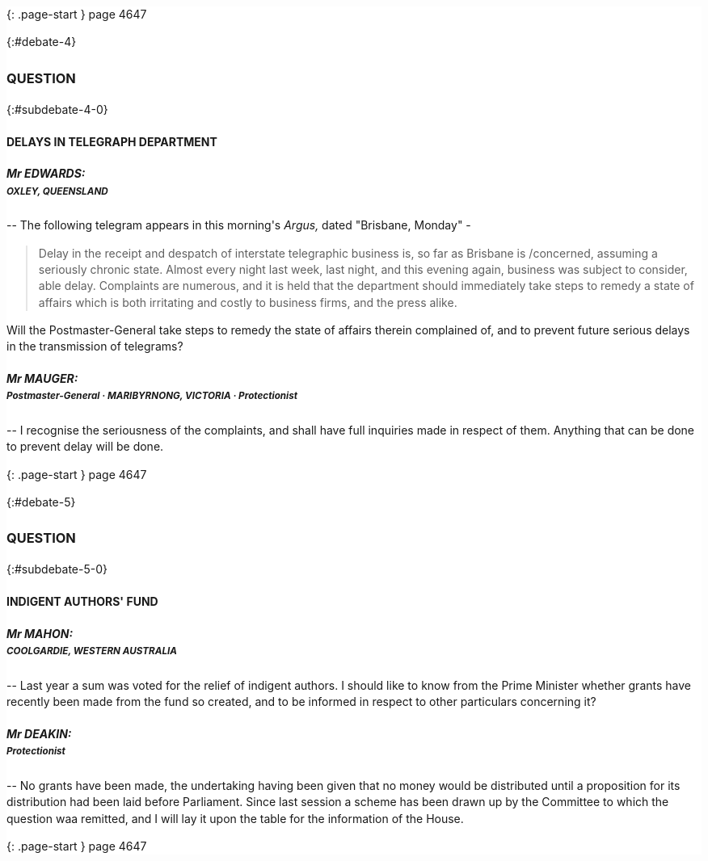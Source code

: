 {: .page-start }
page 4647

{:#debate-4}
### QUESTION

{:#subdebate-4-0}
#### DELAYS IN TELEGRAPH DEPARTMENT

##### Mr EDWARDS:<br><small class="text-muted">OXLEY, QUEENSLAND</small>

-- The following telegram appears in this morning's  *Argus,*  dated "Brisbane, Monday" - 

  >Delay in the receipt and despatch of interstate telegraphic business is, so far as Brisbane is /concerned, assuming a seriously chronic state. Almost every night last week, last night, and this evening again, business was subject to consider, able delay. Complaints are numerous, and it is held that the department should immediately take steps to remedy a state of affairs which is both irritating and costly to business firms, and the press alike. 

Will the Postmaster-General take steps to remedy the state of affairs therein complained of, and to prevent future serious delays in the transmission of telegrams? 

##### Mr MAUGER:<br><small class="text-muted">Postmaster-General &middot; MARIBYRNONG, VICTORIA &middot; Protectionist</small>

-- I recognise the seriousness of the complaints, and shall have full inquiries made in respect of them. Anything that can be done to prevent delay will be done. 

{: .page-start }
page 4647

{:#debate-5}
### QUESTION

{:#subdebate-5-0}
#### INDIGENT AUTHORS' FUND

##### Mr MAHON:<br><small class="text-muted">COOLGARDIE, WESTERN AUSTRALIA</small>

-- Last year a sum was voted for the relief of indigent authors. I should like to know from the Prime Minister whether grants have recently been made from the fund so created, and to be informed in respect to other particulars concerning it? 

##### Mr DEAKIN:<br><small class="text-muted">Protectionist</small>

-- No grants have been made, the undertaking having been given that no money would be distributed until a proposition for its distribution had been laid before Parliament. Since last session a scheme has been drawn up by the Committee to which the question waa remitted, and I will lay it upon the table for the information of the House. 

{: .page-start }
page 4647

